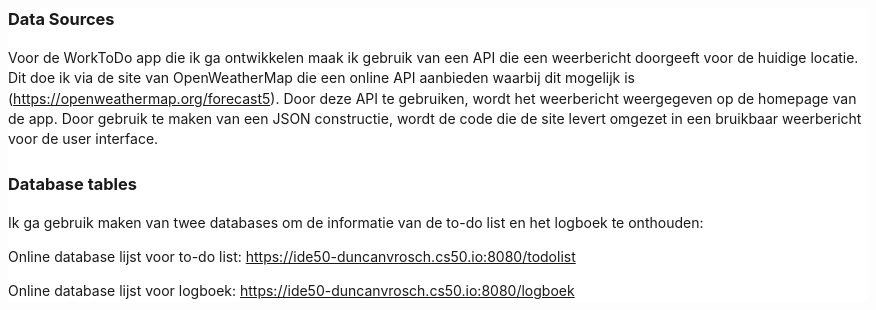 
### Data Sources ###
Voor de WorkToDo app die ik ga ontwikkelen maak ik gebruik van een API die een weerbericht doorgeeft voor de huidige locatie. Dit doe ik via de site van OpenWeatherMap die een online API aanbieden waarbij dit mogelijk is (https://openweathermap.org/forecast5). Door deze API te gebruiken, wordt het weerbericht weergegeven op de homepage van de app. Door gebruik te maken van een JSON constructie, wordt de code die de site levert omgezet in een bruikbaar weerbericht voor de user interface. 

### Database tables ###
Ik ga gebruik maken van twee databases om de informatie van de to-do list en het logboek te onthouden:

Online database lijst voor to-do list: https://ide50-duncanvrosch.cs50.io:8080/todolist

Online database lijst voor logboek: https://ide50-duncanvrosch.cs50.io:8080/logboek


